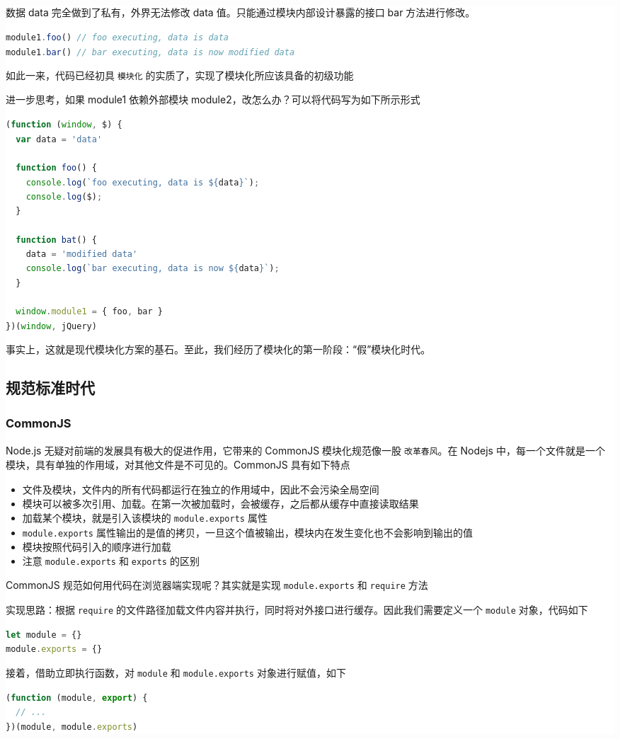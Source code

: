 数据 data 完全做到了私有，外界无法修改 data 值。只能通过模块内部设计暴露的接口 bar 方法进行修改。

```js
module1.foo() // foo executing, data is data
module1.bar() // bar executing, data is now modified data
```

如此一来，代码已经初具 `模块化` 的实质了，实现了模块化所应该具备的初级功能

进一步思考，如果 module1 依赖外部模块 module2，改怎么办？可以将代码写为如下所示形式

```js
(function (window, $) {
  var data = 'data'

  function foo() {
    console.log(`foo executing, data is ${data}`);
    console.log($);
  }

  function bat() {
    data = 'modified data'
    console.log(`bar executing, data is now ${data}`);
  }

  window.module1 = { foo, bar }
})(window, jQuery)
```

事实上，这就是现代模块化方案的基石。至此，我们经历了模块化的第一阶段：“假”模块化时代。

## 规范标准时代

### CommonJS

Node.js 无疑对前端的发展具有极大的促进作用，它带来的 CommonJS 模块化规范像一股 `改革春风`。在 Nodejs 中，每一个文件就是一个模块，具有单独的作用域，对其他文件是不可见的。CommonJS 具有如下特点

- 文件及模块，文件内的所有代码都运行在独立的作用域中，因此不会污染全局空间
- 模块可以被多次引用、加载。在第一次被加载时，会被缓存，之后都从缓存中直接读取结果
- 加载某个模块，就是引入该模块的 `module.exports` 属性
- `module.exports` 属性输出的是值的拷贝，一旦这个值被输出，模块内在发生变化也不会影响到输出的值
- 模块按照代码引入的顺序进行加载
- 注意 `module.exports` 和 `exports` 的区别

CommonJS 规范如何用代码在浏览器端实现呢？其实就是实现 `module.exports` 和 `require` 方法

实现思路：根据 `require` 的文件路径加载文件内容并执行，同时将对外接口进行缓存。因此我们需要定义一个 `module` 对象，代码如下

```js
let module = {}
module.exports = {}
```

接着，借助立即执行函数，对 `module` 和 `module.exports` 对象进行赋值，如下

```js
(function (module, export) {
  // ...
})(module, module.exports)
```
